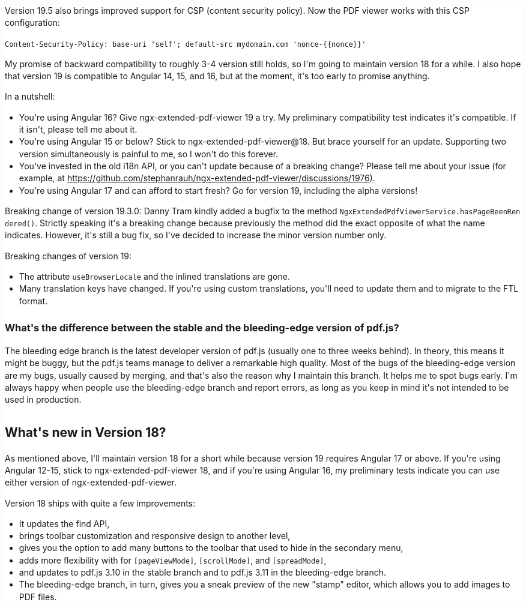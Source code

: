 Version 19.5 also brings improved support for CSP (content security policy). Now the PDF viewer works with this CSP configuration:

```
Content-Security-Policy: base-uri 'self'; default-src mydomain.com 'nonce-{{nonce}}'
```

My promise of backward compatibility to roughly 3-4 version still holds, so I'm going to maintain version 18 for a while. I also hope that version 19 is compatible to Angular 14, 15, and 16, but at the moment, it's too early to promise anything.

In a nutshell:

- You're using Angular 16? Give ngx-extended-pdf-viewer 19 a try. My preliminary compatibility test indicates it's compatible. If it isn't, please tell me about it.
- You're using Angular 15 or below? Stick to ngx-extended-pdf-viewer@18. But brace yourself for an update. Supporting two version simultaneously is painful to me, so I won't do this forever.
- You've invested in the old i18n API, or you can't update because of a breaking change? Please tell me about your issue (for example, at https://github.com/stephanrauh/ngx-extended-pdf-viewer/discussions/1976).
- You're using Angular 17 and can afford to start fresh? Go for version 19, including the alpha versions!

Breaking change of version 19.3.0:
Danny Tram kindly added a bugfix to the method `NgxExtendedPdfViewerService.hasPageBeenRendered()`. Strictly speaking it's a breaking change because previously the method did the exact opposite of what the name indicates. However, it's still a bug fix, so I've decided to increase the minor version number only.

Breaking changes of version 19:

- The attribute `useBrowserLocale` and the inlined translations are gone.
- Many translation keys have changed. If you're using custom translations, you'll need to update them and to migrate to the FTL format.

### What's the difference between the stable and the bleeding-edge version of pdf.js?

The bleeding edge branch is the latest developer version of pdf.js (usually one to three weeks behind). In theory, this means it might be buggy, but the pdf.js teams manage to deliver a remarkable high quality. Most of the bugs of the bleeding-edge version are my bugs, usually caused by merging, and that's also the reason why I maintain this branch. It helps me to spot bugs early. I'm always happy when people use the bleeding-edge branch and report errors, as long as you keep in mind it's not intended to be used in production.

## What's new in Version 18?

As mentioned above, I'll maintain version 18 for a short while because version 19 requires Angular 17 or above. If you're using Angular 12-15, stick to ngx-extended-pdf-viewer 18, and if you're using Angular 16, my preliminary tests indicate you can use either version of ngx-extended-pdf-viewer.

Version 18 ships with quite a few improvements:

- It updates the find API,
- brings toolbar customization and responsive design to another level,
- gives you the option to add many buttons to the toolbar that used to hide in the secondary menu,
- adds more flexibility with for `[pageViewMode]`, `[scrollMode]`, and `[spreadMode]`,
- and updates to pdf.js 3.10 in the stable branch and to pdf.js 3.11 in the bleeding-edge branch.
- The bleeding-edge branch, in turn, gives you a sneak preview of the new "stamp" editor, which allows you to add images to PDF files.

